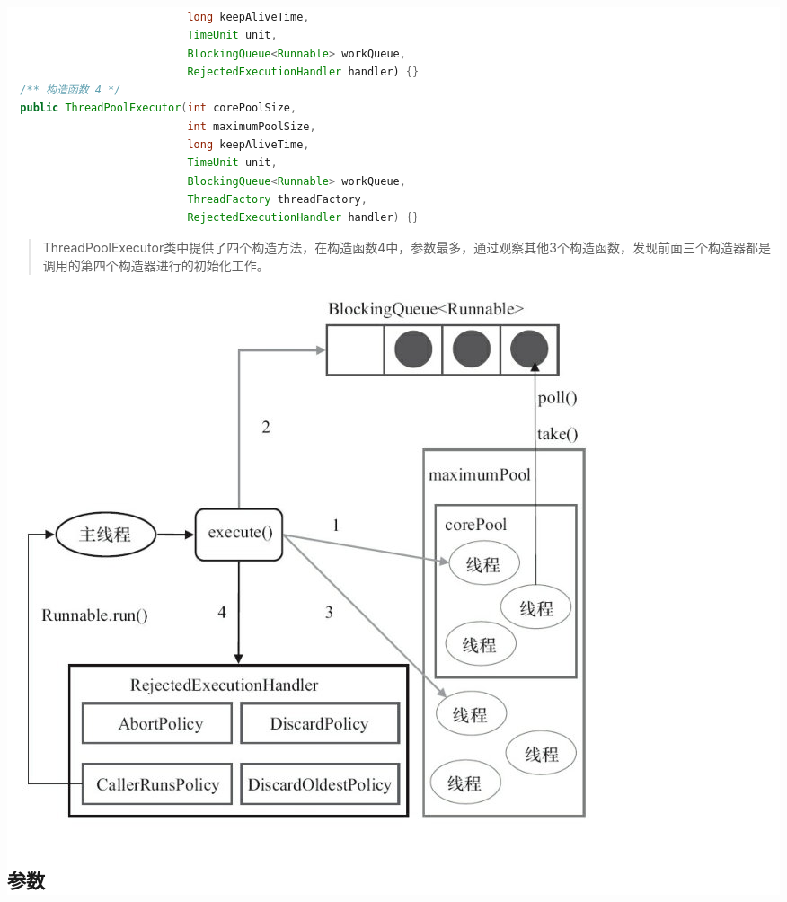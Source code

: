 ```java
                            long keepAliveTime,
                            TimeUnit unit,
                            BlockingQueue<Runnable> workQueue,
                            RejectedExecutionHandler handler) {}
  /** 构造函数 4 */
  public ThreadPoolExecutor(int corePoolSize,
                            int maximumPoolSize,
                            long keepAliveTime,
                            TimeUnit unit,
                            BlockingQueue<Runnable> workQueue,
                            ThreadFactory threadFactory,
                            RejectedExecutionHandler handler) {}

```

> ThreadPoolExecutor类中提供了四个构造方法，在构造函数4中，参数最多，通过观察其他3个构造函数，发现前面三个构造器都是调用的第四个构造器进行的初始化工作。

![](./JAVA-ThreadPool/008eGmZEgy1gmymad3m01j30ig0gzq65.jpg)

## 参数
